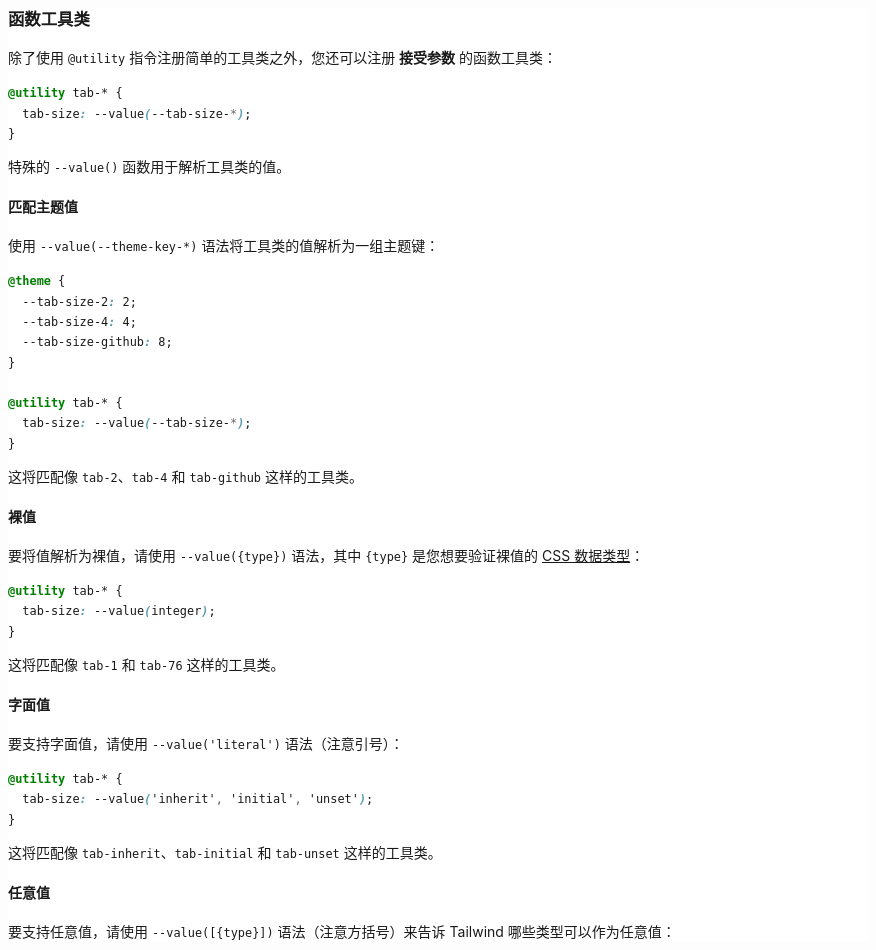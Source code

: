 ### 函数工具类

除了使用 `@utility` 指令注册简单的工具类之外，您还可以注册 **接受参数** 的函数工具类：

```css [CSS]
@utility tab-* {
  tab-size: --value(--tab-size-*);
}
```

特殊的 `--value()` 函数用于解析工具类的值。

#### 匹配主题值

使用 `--value(--theme-key-*)` 语法将工具类的值解析为一组主题键：

```css {8} [CSS]
@theme {
  --tab-size-2: 2;
  --tab-size-4: 4;
  --tab-size-github: 8;
}

@utility tab-* {
  tab-size: --value(--tab-size-*);
}
```

这将匹配像 `tab-2`、`tab-4` 和 `tab-github` 这样的工具类。

#### 裸值

要将值解析为裸值，请使用 `--value({type})` 语法，其中 `{type}` 是您想要验证裸值的 [CSS 数据类型](https://developer.mozilla.org/zh-CN/docs/Web/CSS/CSS_Types)：

```css
@utility tab-* {
  tab-size: --value(integer);
}
```

这将匹配像 `tab-1` 和 `tab-76` 这样的工具类。

#### 字面值

要支持字面值，请使用 `--value('literal')` 语法（注意引号）：

```css
@utility tab-* {
  tab-size: --value('inherit', 'initial', 'unset');
}
```

这将匹配像 `tab-inherit`、`tab-initial` 和 `tab-unset` 这样的工具类。

#### 任意值

要支持任意值，请使用 `--value([{type}])` 语法（注意方括号）来告诉 Tailwind 哪些类型可以作为任意值：
